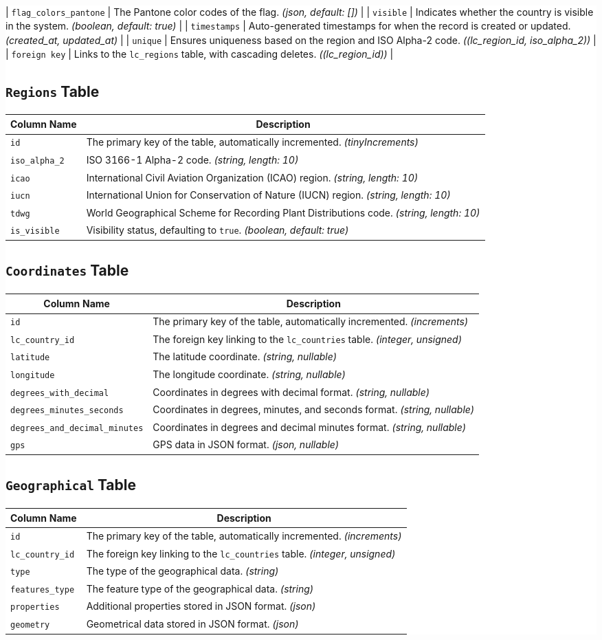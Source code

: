 | `flag_colors_pantone`  | The Pantone color codes of the flag. *(json, default: [])*                                               |
| `visible`              | Indicates whether the country is visible in the system. *(boolean, default: true)*                       |
| `timestamps`           | Auto-generated timestamps for when the record is created or updated. *(created_at, updated_at)*          |
| `unique`               | Ensures uniqueness based on the region and ISO Alpha-2 code. *((lc_region_id, iso_alpha_2))*             |
| `foreign key`          | Links to the `lc_regions` table, with cascading deletes. *((lc_region_id))*                              |

## `Regions` Table

| Column Name   | Description                                                                                                     |
|---------------|-----------------------------------------------------------------------------------------------------------------|
| `id`          | The primary key of the table, automatically incremented. *(tinyIncrements)*                                     |
| `iso_alpha_2` | ISO 3166-1 Alpha-2 code. *(string, length: 10)*                                                                 |
| `icao`        | International Civil Aviation Organization (ICAO) region. *(string, length: 10)*                                 |
| `iucn`        | International Union for Conservation of Nature (IUCN) region. *(string, length: 10)*                            |
| `tdwg`        | World Geographical Scheme for Recording Plant Distributions code. *(string, length: 10)*                        |
| `is_visible`  | Visibility status, defaulting to `true`. *(boolean, default: true)*                                             |

## `Coordinates` Table

| Column Name                   | Description                                                                            |
|-------------------------------|----------------------------------------------------------------------------------------|
| `id`                          | The primary key of the table, automatically incremented. *(increments)*                |
| `lc_country_id`               | The foreign key linking to the `lc_countries` table. *(integer, unsigned)*             |
| `latitude`                    | The latitude coordinate. *(string, nullable)*                                          |
| `longitude`                   | The longitude coordinate. *(string, nullable)*                                         |
| `degrees_with_decimal`        | Coordinates in degrees with decimal format. *(string, nullable)*                       |
| `degrees_minutes_seconds`     | Coordinates in degrees, minutes, and seconds format. *(string, nullable)*              |
| `degrees_and_decimal_minutes` | Coordinates in degrees and decimal minutes format. *(string, nullable)*                |
| `gps`                         | GPS data in JSON format. *(json, nullable)*                                            |

## `Geographical` Table

| Column Name     | Description                                                                           |
|-----------------|---------------------------------------------------------------------------------------|
| `id`            | The primary key of the table, automatically incremented. *(increments)*               |
| `lc_country_id` | The foreign key linking to the `lc_countries` table. *(integer, unsigned)*            |
| `type`          | The type of the geographical data. *(string)*                                         |
| `features_type` | The feature type of the geographical data. *(string)*                                 |
| `properties`    | Additional properties stored in JSON format. *(json)*                                 |
| `geometry`      | Geometrical data stored in JSON format. *(json)*                                      |
